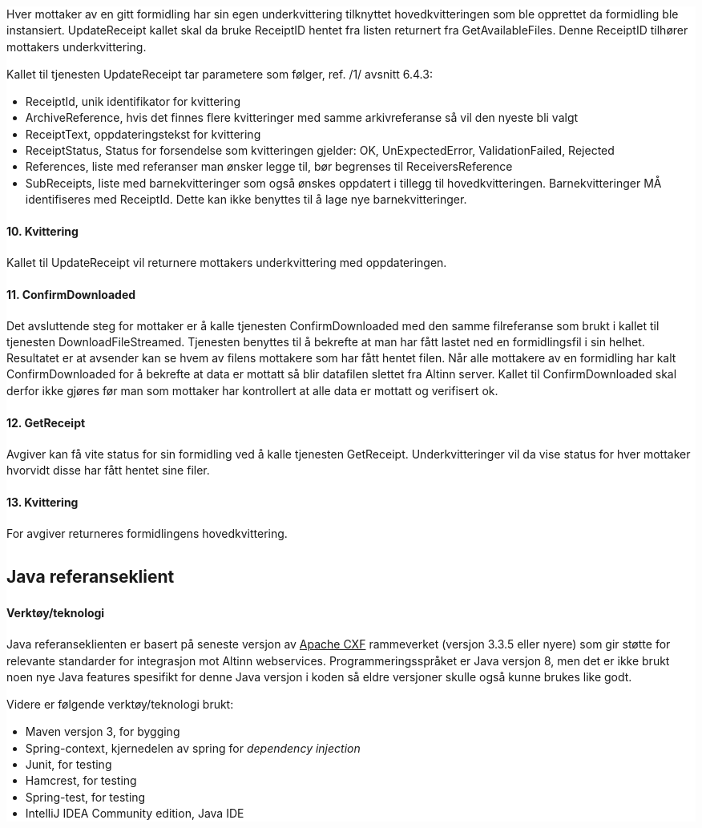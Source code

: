 Hver mottaker av en gitt formidling har sin egen underkvittering tilknyttet hovedkvitteringen som ble opprettet da formidling ble instansiert. UpdateReceipt kallet skal da bruke ReceiptID hentet fra listen returnert fra GetAvailableFiles. Denne ReceiptID tilhører mottakers underkvittering.

Kallet til tjenesten UpdateReceipt tar parametere som følger, ref. /1/ avsnitt 6.4.3:
- ReceiptId, unik identifikator for kvittering
- ArchiveReference, hvis det finnes flere kvitteringer med samme arkivreferanse så vil den nyeste bli valgt
- ReceiptText, oppdateringstekst for kvittering
- ReceiptStatus, Status for forsendelse som kvitteringen gjelder: OK, UnExpectedError, ValidationFailed, Rejected
- References, liste med referanser man ønsker legge til, bør begrenses til ReceiversReference
- SubReceipts, liste med barnekvitteringer som også ønskes oppdatert i tillegg til hovedkvitteringen. Barnekvitteringer MÅ identifiseres med ReceiptId. Dette kan ikke benyttes til å lage nye barnekvitteringer.

#### 10. Kvittering
Kallet til UpdateReceipt vil returnere mottakers underkvittering med oppdateringen.

#### 11. ConfirmDownloaded
Det avsluttende steg for mottaker er å kalle tjenesten ConfirmDownloaded med den samme filreferanse som brukt i kallet til tjenesten DownloadFileStreamed. Tjenesten benyttes til å bekrefte at man har fått lastet ned en formidlingsfil i sin helhet. Resultatet er at avsender kan se hvem av filens mottakere som har fått hentet filen. Når alle mottakere av en formidling har kalt ConfirmDownloaded for å bekrefte at data er mottatt så blir datafilen slettet fra Altinn server. Kallet til ConfirmDownloaded skal derfor ikke gjøres før man som mottaker har kontrollert at alle data er mottatt og verifisert ok.

#### 12. GetReceipt
Avgiver kan få vite status for sin formidling ved å kalle tjenesten GetReceipt. Underkvitteringer vil da vise status for hver mottaker hvorvidt disse har fått hentet sine filer.

#### 13. Kvittering
For avgiver returneres formidlingens hovedkvittering.


## Java referanseklient

#### Verktøy/teknologi
Java referanseklienten er basert på seneste versjon av [Apache CXF](http://cxf.apache.org/) rammeverket (versjon 3.3.5 eller nyere) som gir støtte for relevante standarder for integrasjon mot Altinn webservices. Programmeringsspråket er Java versjon 8, men det er ikke brukt noen nye Java features spesifikt for denne Java versjon i koden så eldre versjoner skulle også kunne brukes like godt.

Videre er følgende verktøy/teknologi brukt:
- Maven versjon 3, for bygging
- Spring-context, kjernedelen av spring for *dependency injection*
- Junit, for testing
- Hamcrest, for testing
- Spring-test, for testing
- IntelliJ IDEA Community edition, Java IDE
